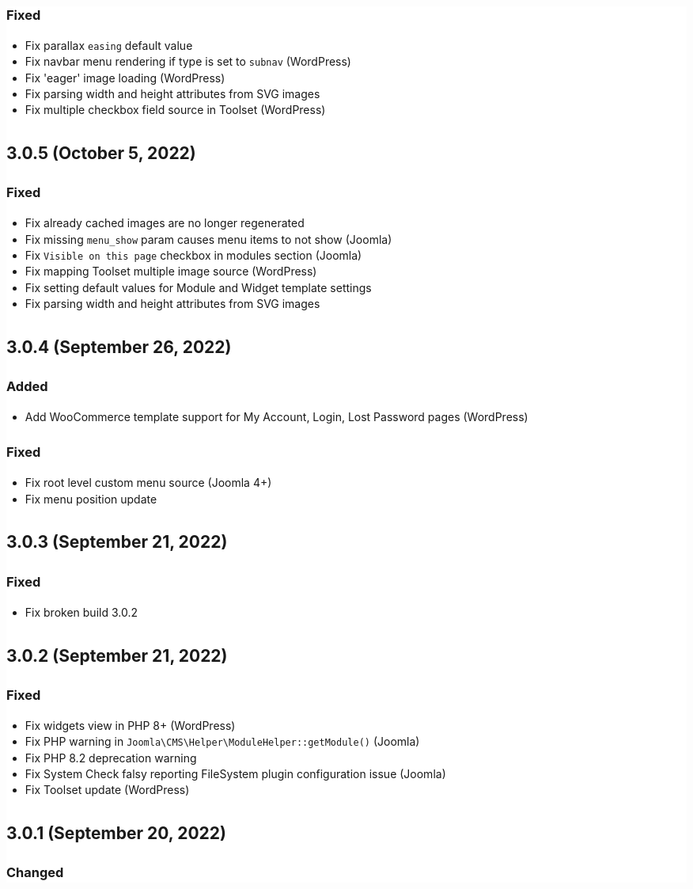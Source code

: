 ### Fixed

- Fix parallax `easing` default value
- Fix navbar menu rendering if type is set to `subnav` (WordPress)
- Fix 'eager' image loading (WordPress)
- Fix parsing width and height attributes from SVG images
- Fix multiple checkbox field source in Toolset (WordPress)

## 3.0.5 (October 5, 2022)

### Fixed

- Fix already cached images are no longer regenerated
- Fix missing `menu_show` param causes menu items to not show (Joomla)
- Fix `Visible on this page` checkbox in modules section (Joomla)
- Fix mapping Toolset multiple image source (WordPress)
- Fix setting default values for Module and Widget template settings
- Fix parsing width and height attributes from SVG images

## 3.0.4 (September 26, 2022)

### Added

- Add WooCommerce template support for My Account, Login, Lost Password pages (WordPress)

### Fixed

- Fix root level custom menu source (Joomla 4+)
- Fix menu position update

## 3.0.3 (September 21, 2022)

### Fixed

- Fix broken build 3.0.2

## 3.0.2 (September 21, 2022)

### Fixed

- Fix widgets view in PHP 8+ (WordPress)
- Fix PHP warning in `Joomla\CMS\Helper\ModuleHelper::getModule()` (Joomla)
- Fix PHP 8.2 deprecation warning
- Fix System Check falsy reporting FileSystem plugin configuration issue (Joomla)
- Fix Toolset update (WordPress)

## 3.0.1 (September 20, 2022)

### Changed
